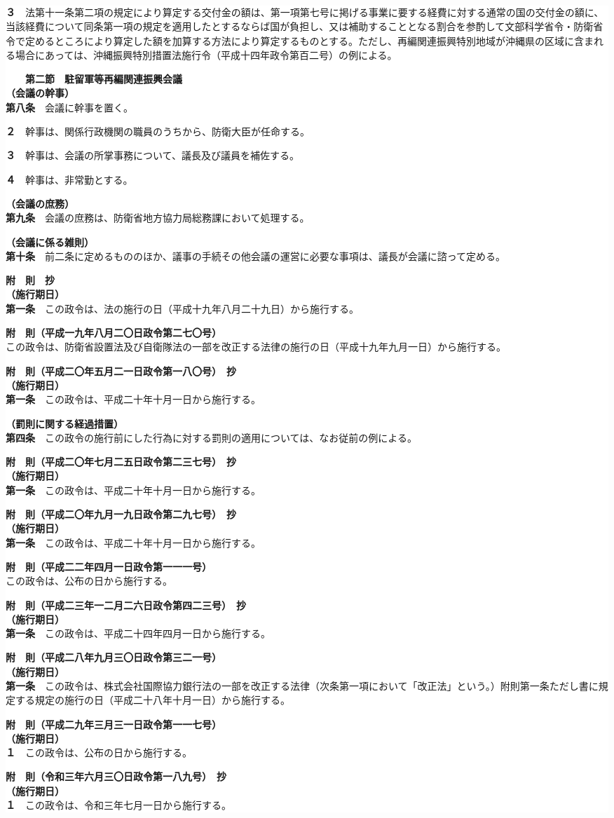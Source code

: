 **３**　法第十一条第二項の規定により算定する交付金の額は、第一項第七号に掲げる事業に要する経費に対する通常の国の交付金の額に、当該経費について同条第一項の規定を適用したとするならば国が負担し、又は補助することとなる割合を参酌して文部科学省令・防衛省令で定めるところにより算定した額を加算する方法により算定するものとする。ただし、再編関連振興特別地域が沖縄県の区域に含まれる場合にあっては、沖縄振興特別措置法施行令（平成十四年政令第百二号）の例による。  
  
&emsp;&emsp;**第二節　駐留軍等再編関連振興会議**  
**（会議の幹事）**  
**第八条**　会議に幹事を置く。  
  
**２**　幹事は、関係行政機関の職員のうちから、防衛大臣が任命する。  
  
**３**　幹事は、会議の所掌事務について、議長及び議員を補佐する。  
  
**４**　幹事は、非常勤とする。  
  
**（会議の庶務）**  
**第九条**　会議の庶務は、防衛省地方協力局総務課において処理する。  
  
**（会議に係る雑則）**  
**第十条**　前二条に定めるもののほか、議事の手続その他会議の運営に必要な事項は、議長が会議に諮って定める。  
  
**附　則　抄**  
**（施行期日）**  
**第一条**　この政令は、法の施行の日（平成十九年八月二十九日）から施行する。  
  
**附　則（平成一九年八月二〇日政令第二七〇号）**  
この政令は、防衛省設置法及び自衛隊法の一部を改正する法律の施行の日（平成十九年九月一日）から施行する。  
  
**附　則（平成二〇年五月二一日政令第一八〇号）　抄**  
**（施行期日）**  
**第一条**　この政令は、平成二十年十月一日から施行する。  
  
**（罰則に関する経過措置）**  
**第四条**　この政令の施行前にした行為に対する罰則の適用については、なお従前の例による。  
  
**附　則（平成二〇年七月二五日政令第二三七号）　抄**  
**（施行期日）**  
**第一条**　この政令は、平成二十年十月一日から施行する。  
  
**附　則（平成二〇年九月一九日政令第二九七号）　抄**  
**（施行期日）**  
**第一条**　この政令は、平成二十年十月一日から施行する。  
  
**附　則（平成二二年四月一日政令第一一一号）**  
この政令は、公布の日から施行する。  
  
**附　則（平成二三年一二月二六日政令第四二三号）　抄**  
**（施行期日）**  
**第一条**　この政令は、平成二十四年四月一日から施行する。  
  
**附　則（平成二八年九月三〇日政令第三二一号）**  
**（施行期日）**  
**第一条**　この政令は、株式会社国際協力銀行法の一部を改正する法律（次条第一項において「改正法」という。）附則第一条ただし書に規定する規定の施行の日（平成二十八年十月一日）から施行する。  
  
**附　則（平成二九年三月三一日政令第一一七号）**  
**（施行期日）**  
**１**　この政令は、公布の日から施行する。  
  
**附　則（令和三年六月三〇日政令第一八九号）　抄**  
**（施行期日）**  
**１**　この政令は、令和三年七月一日から施行する。  
  
